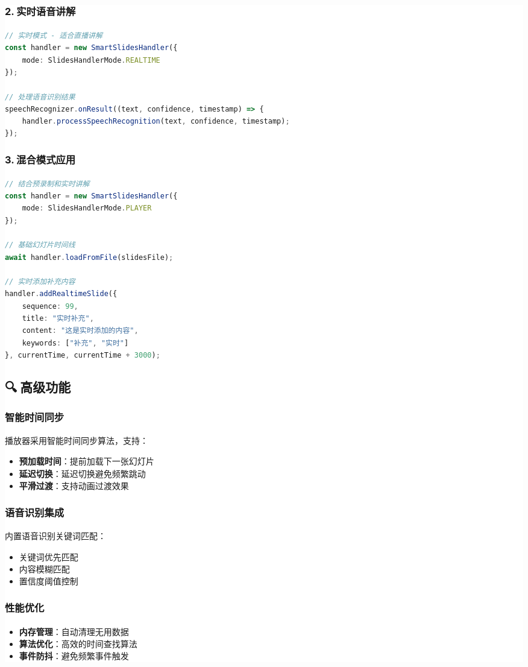 ### 2. 实时语音讲解
```typescript
// 实时模式 - 适合直播讲解
const handler = new SmartSlidesHandler({
    mode: SlidesHandlerMode.REALTIME
});

// 处理语音识别结果
speechRecognizer.onResult((text, confidence, timestamp) => {
    handler.processSpeechRecognition(text, confidence, timestamp);
});
```

### 3. 混合模式应用
```typescript
// 结合预录制和实时讲解
const handler = new SmartSlidesHandler({
    mode: SlidesHandlerMode.PLAYER
});

// 基础幻灯片时间线
await handler.loadFromFile(slidesFile);

// 实时添加补充内容
handler.addRealtimeSlide({
    sequence: 99,
    title: "实时补充",
    content: "这是实时添加的内容",
    keywords: ["补充", "实时"]
}, currentTime, currentTime + 3000);
```

## 🔍 高级功能

### 智能时间同步
播放器采用智能时间同步算法，支持：
- **预加载时间**：提前加载下一张幻灯片
- **延迟切换**：延迟切换避免频繁跳动
- **平滑过渡**：支持动画过渡效果

### 语音识别集成
内置语音识别关键词匹配：
- 关键词优先匹配
- 内容模糊匹配
- 置信度阈值控制

### 性能优化
- **内存管理**：自动清理无用数据
- **算法优化**：高效的时间查找算法
- **事件防抖**：避免频繁事件触发
